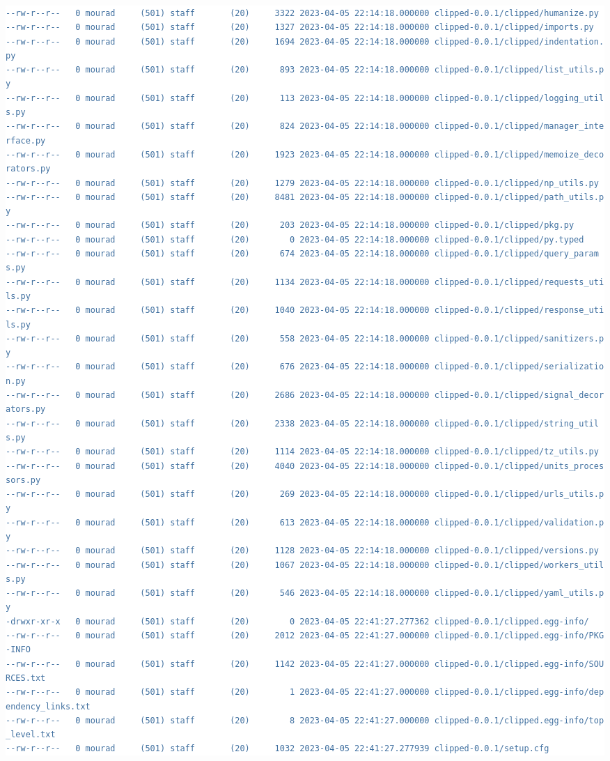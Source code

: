```diff
--rw-r--r--   0 mourad     (501) staff       (20)     3322 2023-04-05 22:14:18.000000 clipped-0.0.1/clipped/humanize.py
--rw-r--r--   0 mourad     (501) staff       (20)     1327 2023-04-05 22:14:18.000000 clipped-0.0.1/clipped/imports.py
--rw-r--r--   0 mourad     (501) staff       (20)     1694 2023-04-05 22:14:18.000000 clipped-0.0.1/clipped/indentation.py
--rw-r--r--   0 mourad     (501) staff       (20)      893 2023-04-05 22:14:18.000000 clipped-0.0.1/clipped/list_utils.py
--rw-r--r--   0 mourad     (501) staff       (20)      113 2023-04-05 22:14:18.000000 clipped-0.0.1/clipped/logging_utils.py
--rw-r--r--   0 mourad     (501) staff       (20)      824 2023-04-05 22:14:18.000000 clipped-0.0.1/clipped/manager_interface.py
--rw-r--r--   0 mourad     (501) staff       (20)     1923 2023-04-05 22:14:18.000000 clipped-0.0.1/clipped/memoize_decorators.py
--rw-r--r--   0 mourad     (501) staff       (20)     1279 2023-04-05 22:14:18.000000 clipped-0.0.1/clipped/np_utils.py
--rw-r--r--   0 mourad     (501) staff       (20)     8481 2023-04-05 22:14:18.000000 clipped-0.0.1/clipped/path_utils.py
--rw-r--r--   0 mourad     (501) staff       (20)      203 2023-04-05 22:14:18.000000 clipped-0.0.1/clipped/pkg.py
--rw-r--r--   0 mourad     (501) staff       (20)        0 2023-04-05 22:14:18.000000 clipped-0.0.1/clipped/py.typed
--rw-r--r--   0 mourad     (501) staff       (20)      674 2023-04-05 22:14:18.000000 clipped-0.0.1/clipped/query_params.py
--rw-r--r--   0 mourad     (501) staff       (20)     1134 2023-04-05 22:14:18.000000 clipped-0.0.1/clipped/requests_utils.py
--rw-r--r--   0 mourad     (501) staff       (20)     1040 2023-04-05 22:14:18.000000 clipped-0.0.1/clipped/response_utils.py
--rw-r--r--   0 mourad     (501) staff       (20)      558 2023-04-05 22:14:18.000000 clipped-0.0.1/clipped/sanitizers.py
--rw-r--r--   0 mourad     (501) staff       (20)      676 2023-04-05 22:14:18.000000 clipped-0.0.1/clipped/serialization.py
--rw-r--r--   0 mourad     (501) staff       (20)     2686 2023-04-05 22:14:18.000000 clipped-0.0.1/clipped/signal_decorators.py
--rw-r--r--   0 mourad     (501) staff       (20)     2338 2023-04-05 22:14:18.000000 clipped-0.0.1/clipped/string_utils.py
--rw-r--r--   0 mourad     (501) staff       (20)     1114 2023-04-05 22:14:18.000000 clipped-0.0.1/clipped/tz_utils.py
--rw-r--r--   0 mourad     (501) staff       (20)     4040 2023-04-05 22:14:18.000000 clipped-0.0.1/clipped/units_processors.py
--rw-r--r--   0 mourad     (501) staff       (20)      269 2023-04-05 22:14:18.000000 clipped-0.0.1/clipped/urls_utils.py
--rw-r--r--   0 mourad     (501) staff       (20)      613 2023-04-05 22:14:18.000000 clipped-0.0.1/clipped/validation.py
--rw-r--r--   0 mourad     (501) staff       (20)     1128 2023-04-05 22:14:18.000000 clipped-0.0.1/clipped/versions.py
--rw-r--r--   0 mourad     (501) staff       (20)     1067 2023-04-05 22:14:18.000000 clipped-0.0.1/clipped/workers_utils.py
--rw-r--r--   0 mourad     (501) staff       (20)      546 2023-04-05 22:14:18.000000 clipped-0.0.1/clipped/yaml_utils.py
-drwxr-xr-x   0 mourad     (501) staff       (20)        0 2023-04-05 22:41:27.277362 clipped-0.0.1/clipped.egg-info/
--rw-r--r--   0 mourad     (501) staff       (20)     2012 2023-04-05 22:41:27.000000 clipped-0.0.1/clipped.egg-info/PKG-INFO
--rw-r--r--   0 mourad     (501) staff       (20)     1142 2023-04-05 22:41:27.000000 clipped-0.0.1/clipped.egg-info/SOURCES.txt
--rw-r--r--   0 mourad     (501) staff       (20)        1 2023-04-05 22:41:27.000000 clipped-0.0.1/clipped.egg-info/dependency_links.txt
--rw-r--r--   0 mourad     (501) staff       (20)        8 2023-04-05 22:41:27.000000 clipped-0.0.1/clipped.egg-info/top_level.txt
--rw-r--r--   0 mourad     (501) staff       (20)     1032 2023-04-05 22:41:27.277939 clipped-0.0.1/setup.cfg
```